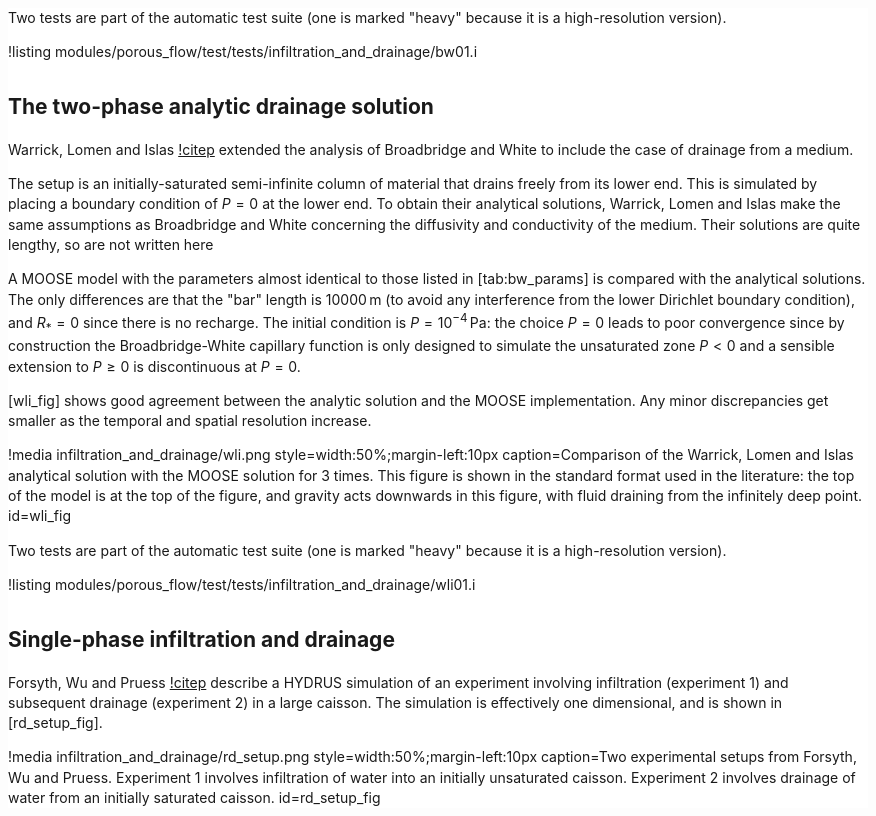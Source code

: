 Two tests are part of the automatic test suite (one is marked
"heavy" because it is a high-resolution version).

!listing modules/porous_flow/test/tests/infiltration_and_drainage/bw01.i

## The two-phase analytic drainage solution

Warrick, Lomen and Islas [!citep](warrick1990) extended
the analysis of Broadbridge and White to include
the case of drainage from a medium.

The setup is an initially-saturated semi-infinite column of material
that drains freely from its lower end.  This is simulated by placing a
boundary condition of $P=0$ at the lower end.  To obtain their analytical
solutions, Warrick, Lomen and Islas make the same assumptions as
Broadbridge and White concerning the diffusivity and conductivity of
the medium.  Their solutions are quite lengthy, so are not written here

A MOOSE model with the parameters almost identical to those listed in
[tab:bw_params] is compared with the analytical solutions.  The only
differences are that the "bar" length is $10000\,$m (to avoid any
interference from the lower Dirichlet boundary condition), and
$R_{\ast}=0$ since there is no recharge.  The initial condition is
$P=10^{-4}\,$Pa: the choice $P=0$ leads to poor convergence since
by construction the Broadbridge-White capillary function is only
designed to simulate the unsaturated zone $P<0$ and a sensible
extension to $P\geq 0$ is discontinuous at $P=0$.

[wli_fig] shows good agreement between the analytic
solution and the MOOSE implementation.  Any minor discrepancies get
smaller as the temporal and spatial resolution increase.

!media infiltration_and_drainage/wli.png style=width:50%;margin-left:10px caption=Comparison of the Warrick, Lomen and Islas analytical solution with the MOOSE solution for 3 times.  This figure is shown in the standard format used in the literature: the top of the model is at the top of the figure, and gravity acts downwards in this figure, with fluid draining from the infinitely deep point.  id=wli_fig

Two tests are part of the automatic test suite (one is marked
"heavy" because it is a high-resolution version).

!listing modules/porous_flow/test/tests/infiltration_and_drainage/wli01.i

## Single-phase infiltration and drainage

Forsyth, Wu and Pruess [!citep](forsyth1995) describe a HYDRUS simulation of an
experiment involving infiltration (experiment 1) and subsequent
drainage (experiment 2) in a large caisson.  The simulation is
effectively one dimensional, and is shown in
[rd_setup_fig].

!media infiltration_and_drainage/rd_setup.png style=width:50%;margin-left:10px caption=Two experimental setups from Forsyth, Wu and Pruess.  Experiment 1 involves infiltration of water into an initially unsaturated caisson.  Experiment 2 involves drainage of water from an initially saturated caisson.  id=rd_setup_fig
